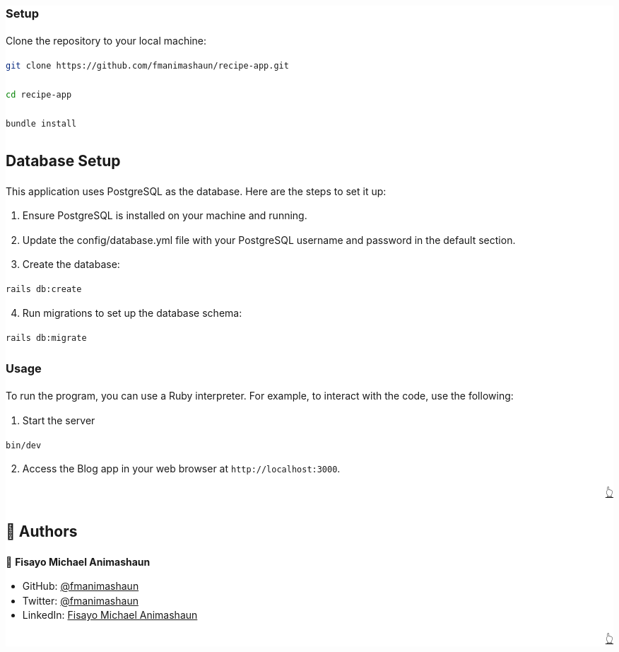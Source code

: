 ### Setup

Clone the repository to your local machine:

```bash
git clone https://github.com/fmanimashaun/recipe-app.git

cd recipe-app

bundle install
```

## Database Setup

This application uses PostgreSQL as the database. Here are the steps to set it up:

1. Ensure PostgreSQL is installed on your machine and running.

2. Update the config/database.yml file with your PostgreSQL username and password in the default section.

3. Create the database:

```bash
rails db:create
```

4. Run migrations to set up the database schema:

```bash
rails db:migrate
```

### Usage

To run the program, you can use a Ruby interpreter. For example, to interact with the code, use the following:

1. Start the server

```bash
bin/dev
```

2. Access the Blog app in your web browser at `http://localhost:3000`.

<p align="right"><a href="#readme-top">👆</a></p>



## 👥 Authors <a name="authors"></a>

👤 **Fisayo Michael Animashaun**

- GitHub: [@fmanimashaun](https://github.com/fmanimashaun)
- Twitter: [@fmanimashaun](https://twitter.com/fmanimashaun)
- LinkedIn: [Fisayo Michael Animashaun ](https://linkedin.com/in/fmanimashaun)

<p align="right"><a href="#readme-top">👆</a></p>
